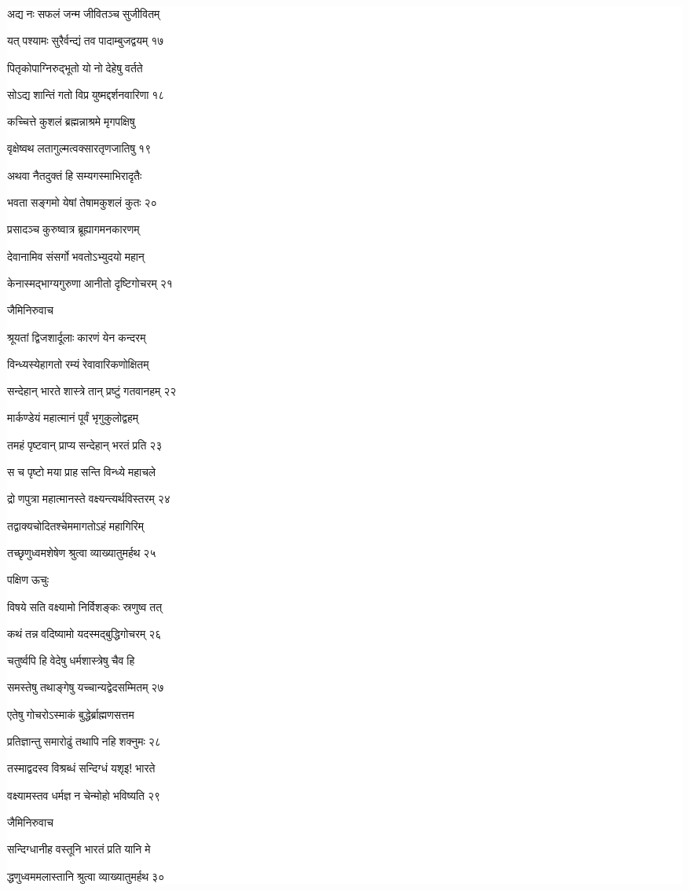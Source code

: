अद्य नः सफलं जन्म जीवितञ्च सुजीवितम् 

यत् पश्यामः सुरैर्वन्द्यं तव पादाम्बुजद्वयम् १७ 

पितृकोपाग्निरुद्भूतो यो नो देहेषु वर्तते 

सोऽद्य शान्तिं गतो विप्र युष्मद्दर्शनवारिणा १८ 

कच्चित्ते कुशलं ब्रह्मन्नाश्रमे मृगपक्षिषु 

वृक्षेष्वथ लतागुल्मत्वक्सारतृणजातिषु १९ 

अथवा नैतदुक्तं हि सम्यगस्माभिरादृतैः 

भवता सङ्गमो येषां तेषामकुशलं कुतः २० 

प्रसादञ्च कुरुष्वात्र ब्रूह्यागमनकारणम् 

देवानामिव संसर्गो भवतोऽभ्युदयो महान् 

केनास्मद्भाग्यगुरुणा आनीतो दृष्टिगोचरम् २१ 

जैमिनिरुवाच

श्रूयतां द्विजशार्दूलाः कारणं येन कन्दरम् 

विन्ध्यस्येहागतो रम्यं रेवावारिकणोक्षितम् 

सन्देहान् भारते शास्त्रे तान् प्रष्टुं गतवानहम् २२ 

मार्कण्डेयं महात्मानं पूर्वं भृगुकुलोद्वहम् 

तमहं पृष्टवान् प्राप्य सन्देहान् भरतं प्रति २३ 

स च पृष्टो मया प्राह सन्ति विन्ध्ये महाचले 

द्रो णपुत्रा महात्मानस्ते वक्ष्यन्त्यर्थविस्तरम् २४ 

तद्वाक्यचोदितश्चेममागतोऽहं महागिरिम् 

तच्छृणुध्वमशेषेण श्रुत्वा व्याख्यातुमर्हथ २५ 

पक्षिण ऊचुः

विषये सति वक्ष्यामो निर्विशङ्कः स्रणुष्व तत् 

कथं तन्न वदिष्यामो यदस्मद्बुद्धिगोचरम् २६ 

चतुर्ष्वपि हि वेदेषु धर्मशास्त्रेषु चैव हि 

समस्तेषु तथाङ्गेषु यच्चान्यद्वेदसम्मितम् २७ 

एतेषु गोचरोऽस्माकं बुद्धेर्ब्राह्मणसत्तम 

प्रतिज्ञान्तु समारोढुं तथापि नहि शक्नुमः २८ 

तस्माद्वदस्व विश्रब्धं सन्दिग्धं यशृइ\! भारते 

वक्ष्यामस्तव धर्मज्ञ न चेन्मोहो भविष्यति २९ 

जैमिनिरुवाच

सन्दिग्धानीह वस्तूनि भारतं प्रति यानि मे 

द्धणुध्वममलास्तानि श्रुत्वा व्याख्यातुमर्हथ ३० 
